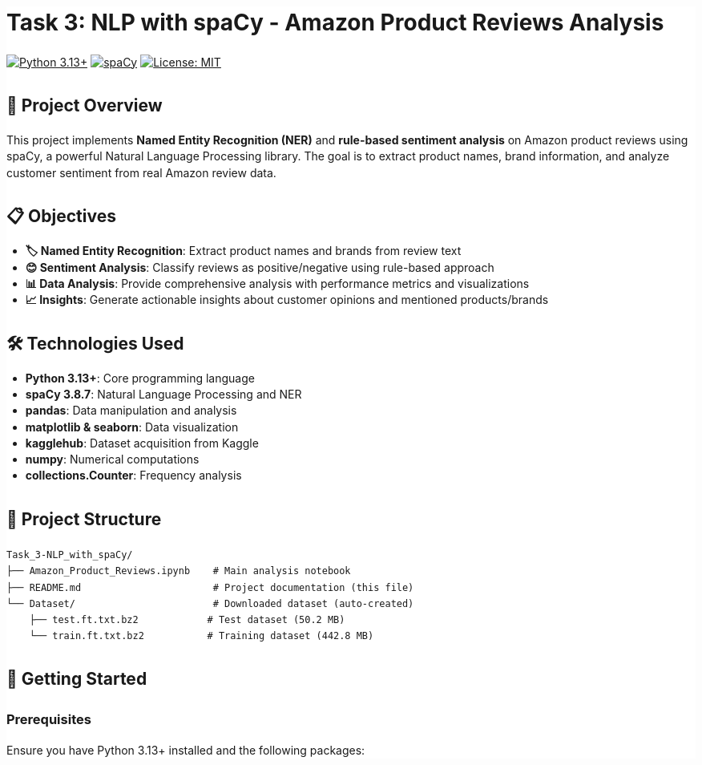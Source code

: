 # Task 3: NLP with spaCy - Amazon Product Reviews Analysis

[![Python 3.13+](https://img.shields.io/badge/python-3.13+-blue.svg)](https://www.python.org/downloads/)
[![spaCy](https://img.shields.io/badge/spaCy-3.8.7-09a3d5.svg)](https://spacy.io/)
[![License: MIT](https://img.shields.io/badge/License-MIT-yellow.svg)](https://opensource.org/licenses/MIT)

## 🎯 Project Overview

This project implements **Named Entity Recognition (NER)** and **rule-based sentiment analysis** on Amazon product reviews using spaCy, a powerful Natural Language Processing library. The goal is to extract product names, brand information, and analyze customer sentiment from real Amazon review data.

## 📋 Objectives

- **🏷️ Named Entity Recognition**: Extract product names and brands from review text
- **😊 Sentiment Analysis**: Classify reviews as positive/negative using rule-based approach
- **📊 Data Analysis**: Provide comprehensive analysis with performance metrics and visualizations
- **📈 Insights**: Generate actionable insights about customer opinions and mentioned products/brands

## 🛠️ Technologies Used

- **Python 3.13+**: Core programming language
- **spaCy 3.8.7**: Natural Language Processing and NER
- **pandas**: Data manipulation and analysis
- **matplotlib & seaborn**: Data visualization
- **kagglehub**: Dataset acquisition from Kaggle
- **numpy**: Numerical computations
- **collections.Counter**: Frequency analysis

## 📁 Project Structure

```
Task_3-NLP_with_spaCy/
├── Amazon_Product_Reviews.ipynb    # Main analysis notebook
├── README.md                       # Project documentation (this file)
└── Dataset/                        # Downloaded dataset (auto-created)
    ├── test.ft.txt.bz2            # Test dataset (50.2 MB)
    └── train.ft.txt.bz2           # Training dataset (442.8 MB)
```

## 🚀 Getting Started

### Prerequisites

Ensure you have Python 3.13+ installed and the following packages:

